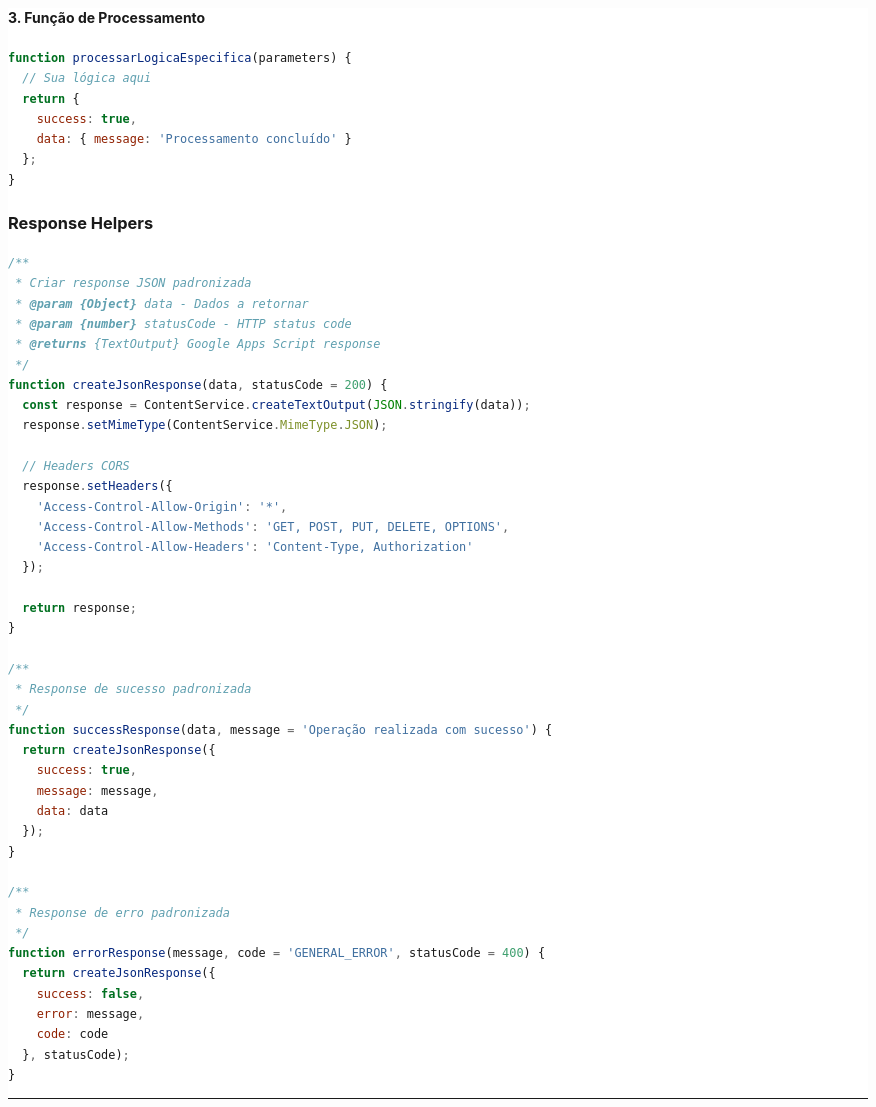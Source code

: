 #### **3. Função de Processamento**
```javascript
function processarLogicaEspecifica(parameters) {
  // Sua lógica aqui
  return {
    success: true,
    data: { message: 'Processamento concluído' }
  };
}
```

### **Response Helpers**

```javascript
/**
 * Criar response JSON padronizada
 * @param {Object} data - Dados a retornar
 * @param {number} statusCode - HTTP status code
 * @returns {TextOutput} Google Apps Script response
 */
function createJsonResponse(data, statusCode = 200) {
  const response = ContentService.createTextOutput(JSON.stringify(data));
  response.setMimeType(ContentService.MimeType.JSON);

  // Headers CORS
  response.setHeaders({
    'Access-Control-Allow-Origin': '*',
    'Access-Control-Allow-Methods': 'GET, POST, PUT, DELETE, OPTIONS',
    'Access-Control-Allow-Headers': 'Content-Type, Authorization'
  });

  return response;
}

/**
 * Response de sucesso padronizada
 */
function successResponse(data, message = 'Operação realizada com sucesso') {
  return createJsonResponse({
    success: true,
    message: message,
    data: data
  });
}

/**
 * Response de erro padronizada
 */
function errorResponse(message, code = 'GENERAL_ERROR', statusCode = 400) {
  return createJsonResponse({
    success: false,
    error: message,
    code: code
  }, statusCode);
}
```

---